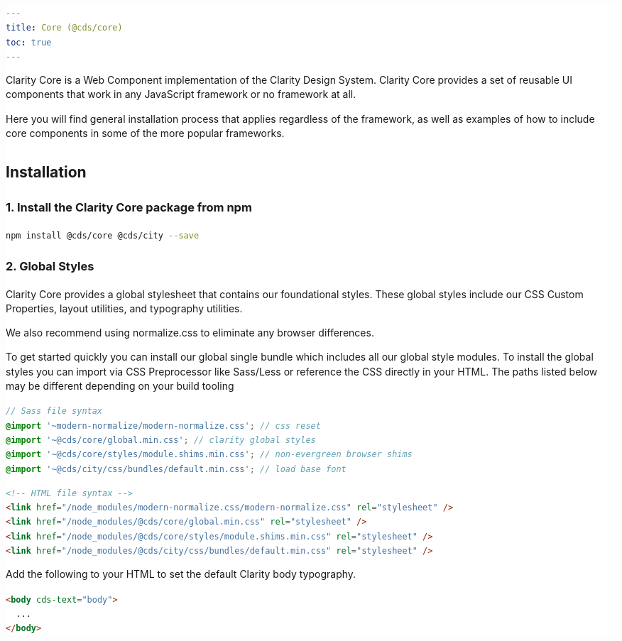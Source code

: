 ```yaml
---
title: Core (@cds/core)
toc: true
---
```


Clarity Core is a Web Component implementation of the Clarity Design System. Clarity Core provides a set of reusable UI components that work in any JavaScript framework or no framework at all.

Here you will find general installation process that applies regardless of the framework, as well as examples of how to include core components in some of the more popular frameworks.

## Installation

### 1. Install the Clarity Core package from npm

```bash
npm install @cds/core @cds/city --save
```

### 2. Global Styles

Clarity Core provides a global stylesheet that contains our foundational styles.
These global styles include our CSS Custom Properties, layout utilities, and typography utilities.

We also recommend using normalize.css to eliminate any browser differences.

To get started quickly you can install our global single bundle which includes
all our global style modules. To install the global styles you can import via CSS
Preprocessor like Sass/Less or reference the CSS directly in your HTML. The paths listed below may
be different depending on your build tooling

```scss
// Sass file syntax
@import '~modern-normalize/modern-normalize.css'; // css reset
@import '~@cds/core/global.min.css'; // clarity global styles
@import '~@cds/core/styles/module.shims.min.css'; // non-evergreen browser shims
@import '~@cds/city/css/bundles/default.min.css'; // load base font
```

```html
<!-- HTML file syntax -->
<link href="/node_modules/modern-normalize.css/modern-normalize.css" rel="stylesheet" />
<link href="/node_modules/@cds/core/global.min.css" rel="stylesheet" />
<link href="/node_modules/@cds/core/styles/module.shims.min.css" rel="stylesheet" />
<link href="/node_modules/@cds/city/css/bundles/default.min.css" rel="stylesheet" />
```

Add the following to your HTML to set the default Clarity body typography.

```html
<body cds-text="body">
  ...
</body>
```
